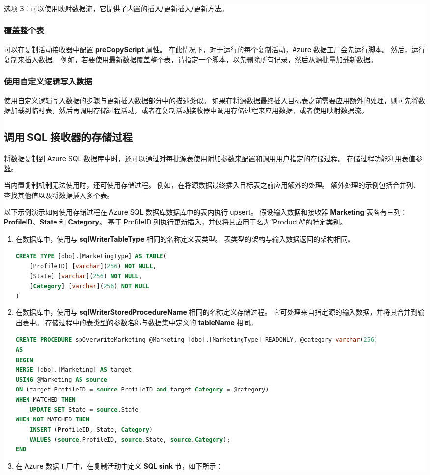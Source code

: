 选项 3：可以使用[映射数据流](#sink-transformation)，它提供了内置的插入/更新插入/更新方法。

### <a name="overwrite-the-entire-table"></a>覆盖整个表

可以在复制活动接收器中配置 **preCopyScript** 属性。 在此情况下，对于运行的每个复制活动，Azure 数据工厂会先运行脚本。 然后，运行复制来插入数据。 例如，若要使用最新数据覆盖整个表，请指定一个脚本，以先删除所有记录，然后从源批量加载新数据。

### <a name="write-data-with-custom-logic"></a>使用自定义逻辑写入数据

使用自定义逻辑写入数据的步骤与[更新插入数据](#upsert-data)部分中的描述类似。 如果在将源数据最终插入目标表之前需要应用额外的处理，则可先将数据加载到临时表，然后再调用存储过程活动，或者在复制活动接收器中调用存储过程来应用数据，或者使用映射数据流。

## <a name="invoke-a-stored-procedure-from-a-sql-sink"></a><a name="invoke-a-stored-procedure-from-a-sql-sink"></a> 调用 SQL 接收器的存储过程

将数据复制到 Azure SQL 数据库中时，还可以通过对每批源表使用附加参数来配置和调用用户指定的存储过程。 存储过程功能利用[表值参数](https://docs.microsoft.com/dotnet/framework/data/adonet/sql/table-valued-parameters)。

当内置复制机制无法使用时，还可使用存储过程。 例如，在将源数据最终插入目标表之前应用额外的处理。 额外处理的示例包括合并列、查找其他值以及将数据插入多个表。

以下示例演示如何使用存储过程在 Azure SQL 数据库数据库中的表内执行 upsert。 假设输入数据和接收器 **Marketing** 表各有三列：**ProfileID**、**State** 和 **Category**。 基于 ProfileID 列执行更新插入，并仅将其应用于名为“ProductA”的特定类别。

1. 在数据库中，使用与 **sqlWriterTableType** 相同的名称定义表类型。 表类型的架构与输入数据返回的架构相同。

    ```sql
    CREATE TYPE [dbo].[MarketingType] AS TABLE(
        [ProfileID] [varchar](256) NOT NULL,
        [State] [varchar](256) NOT NULL,
        [Category] [varchar](256) NOT NULL
    )
    ```

2. 在数据库中，使用与 **sqlWriterStoredProcedureName** 相同的名称定义存储过程。 它可处理来自指定源的输入数据，并将其合并到输出表中。 存储过程中的表类型的参数名称与数据集中定义的 **tableName** 相同。

    ```sql
    CREATE PROCEDURE spOverwriteMarketing @Marketing [dbo].[MarketingType] READONLY, @category varchar(256)
    AS
    BEGIN
    MERGE [dbo].[Marketing] AS target
    USING @Marketing AS source
    ON (target.ProfileID = source.ProfileID and target.Category = @category)
    WHEN MATCHED THEN
        UPDATE SET State = source.State
    WHEN NOT MATCHED THEN
        INSERT (ProfileID, State, Category)
        VALUES (source.ProfileID, source.State, source.Category);
    END
    ```

3. 在 Azure 数据工厂中，在复制活动中定义 **SQL sink** 节，如下所示：

